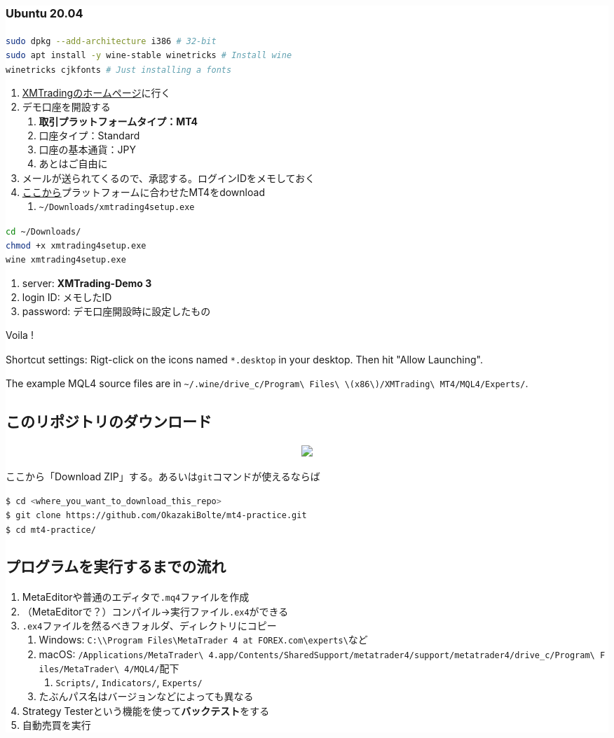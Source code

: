 
### Ubuntu 20.04

```bash
sudo dpkg --add-architecture i386 # 32-bit
sudo apt install -y wine-stable winetricks # Install wine
winetricks cjkfonts # Just installing a fonts
```

1. [XMTradingのホームページ](https://www.xmtrading.com/jp/)に行く
2. デモ口座を開設する
   1. **取引プラットフォームタイプ：MT4**
   2. 口座タイプ：Standard
   3. 口座の基本通貨：JPY
   4. あとはご自由に
3. メールが送られてくるので、承認する。ログインIDをメモしておく
4. [ここから](https://www.xmtrading.com/jp/platforms)プラットフォームに合わせたMT4をdownload
   1. `~/Downloads/xmtrading4setup.exe`

```bash
cd ~/Downloads/
chmod +x xmtrading4setup.exe
wine xmtrading4setup.exe
```

1. server: **XMTrading-Demo 3**
2. login ID: メモしたID
3. password: デモ口座開設時に設定したもの

Voila !

Shortcut settings: Rigt-click on the icons named `*.desktop` in your desktop. Then hit "Allow Launching".

The example MQL4 source files are in `~/.wine/drive_c/Program\ Files\ \(x86\)/XMTrading\ MT4/MQL4/Experts/`.

## このリポジトリのダウンロード

<div align="center">
    <img src="https://docs.github.com/assets/images/help/repository/code-button.png" width="500px">
</div>

ここから「Download ZIP」する。あるいは`git`コマンドが使えるならば

```bash
$ cd <where_you_want_to_download_this_repo>
$ git clone https://github.com/OkazakiBolte/mt4-practice.git
$ cd mt4-practice/
```

## プログラムを実行するまでの流れ

1. MetaEditorや普通のエディタで`.mq4`ファイルを作成
2. （MetaEditorで？）コンパイル→実行ファイル`.ex4`ができる
3. `.ex4`ファイルを然るべきフォルダ、ディレクトリにコピー
   1. Windows: `C:\\Program Files\MetaTrader 4 at FOREX.com\experts\`など
   2. macOS: `/Applications/MetaTrader\ 4.app/Contents/SharedSupport/metatrader4/support/metatrader4/drive_c/Program\ Files/MetaTrader\ 4/MQL4/`配下
      1. `Scripts/`, `Indicators/`, `Experts/`
   3. たぶんパス名はバージョンなどによっても異なる
4. Strategy Testerという機能を使って**バックテスト**をする
5. 自動売買を実行
